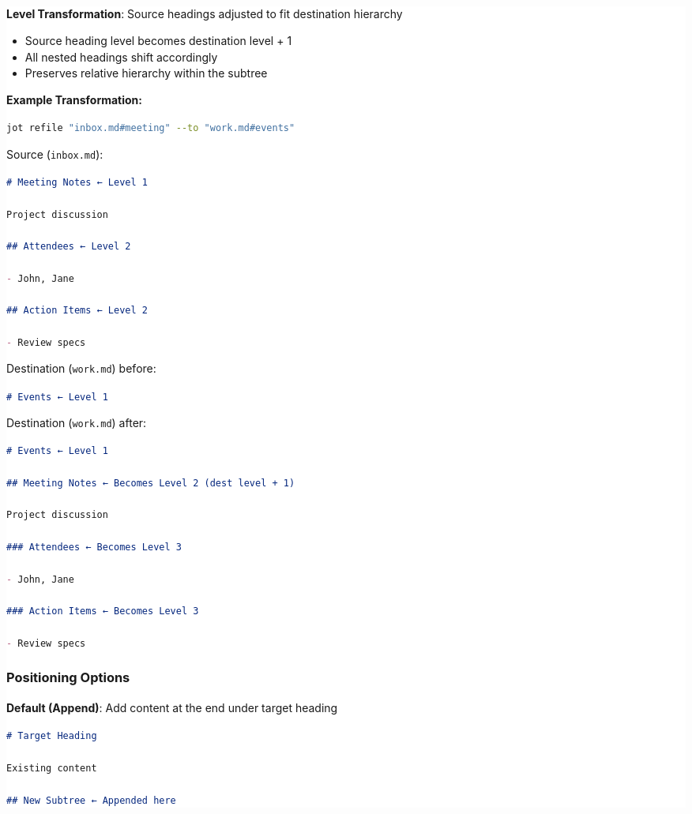**Level Transformation**: Source headings adjusted to fit destination hierarchy

- Source heading level becomes destination level + 1
- All nested headings shift accordingly
- Preserves relative hierarchy within the subtree

**Example Transformation:**

```bash
jot refile "inbox.md#meeting" --to "work.md#events"
```

Source (`inbox.md`):

```markdown
# Meeting Notes ← Level 1

Project discussion

## Attendees ← Level 2

- John, Jane

## Action Items ← Level 2

- Review specs
```

Destination (`work.md`) before:

```markdown
# Events ← Level 1
```

Destination (`work.md`) after:

```markdown
# Events ← Level 1

## Meeting Notes ← Becomes Level 2 (dest level + 1)

Project discussion

### Attendees ← Becomes Level 3

- John, Jane

### Action Items ← Becomes Level 3

- Review specs
```

### Positioning Options

**Default (Append)**: Add content at the end under target heading

```markdown
# Target Heading

Existing content

## New Subtree ← Appended here
```
